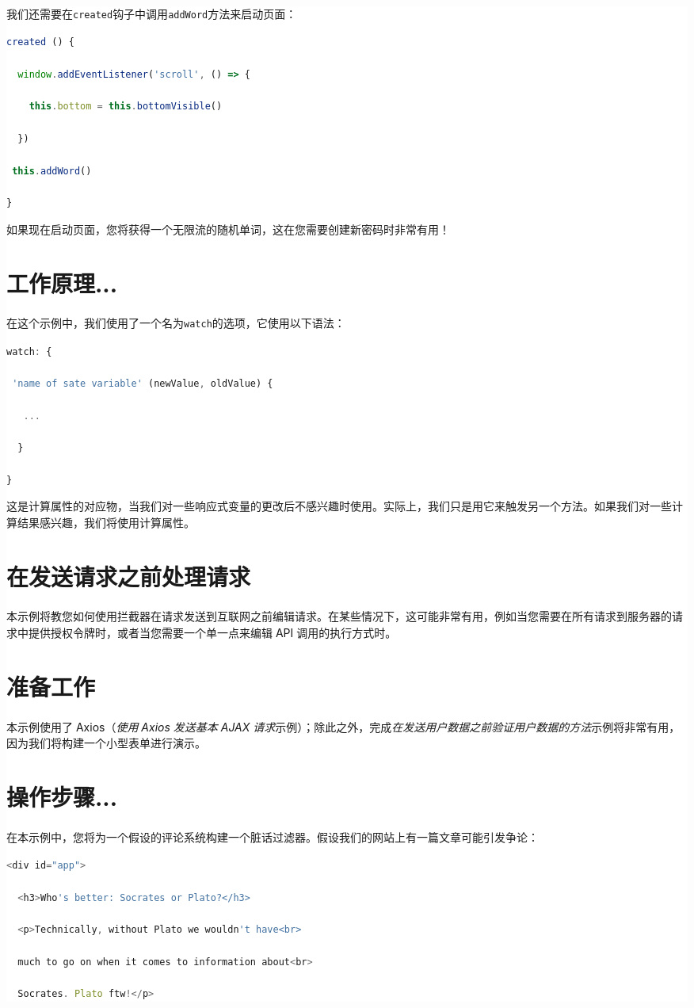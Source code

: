 我们还需要在`created`钩子中调用`addWord`方法来启动页面：

```js
created () { 

  window.addEventListener('scroll', () => { 

    this.bottom = this.bottomVisible() 

  }) 

 this.addWord()

}

```

如果现在启动页面，您将获得一个无限流的随机单词，这在您需要创建新密码时非常有用！

# 工作原理...

在这个示例中，我们使用了一个名为`watch`的选项，它使用以下语法：

```js
watch: { 

 'name of sate variable' (newValue, oldValue) { 

   ... 

  } 

}

```

这是计算属性的对应物，当我们对一些响应式变量的更改后不感兴趣时使用。实际上，我们只是用它来触发另一个方法。如果我们对一些计算结果感兴趣，我们将使用计算属性。

# 在发送请求之前处理请求

本示例将教您如何使用拦截器在请求发送到互联网之前编辑请求。在某些情况下，这可能非常有用，例如当您需要在所有请求到服务器的请求中提供授权令牌时，或者当您需要一个单一点来编辑 API 调用的执行方式时。

# 准备工作

本示例使用了 Axios（*使用 Axios 发送基本 AJAX 请求*示例）；除此之外，完成*在发送用户数据之前验证用户数据的方法*示例将非常有用，因为我们将构建一个小型表单进行演示。

# 操作步骤...

在本示例中，您将为一个假设的评论系统构建一个脏话过滤器。假设我们的网站上有一篇文章可能引发争论：

```js
<div id="app"> 

  <h3>Who's better: Socrates or Plato?</h3> 

  <p>Technically, without Plato we wouldn't have<br> 

  much to go on when it comes to information about<br> 

  Socrates. Plato ftw!</p>

```
